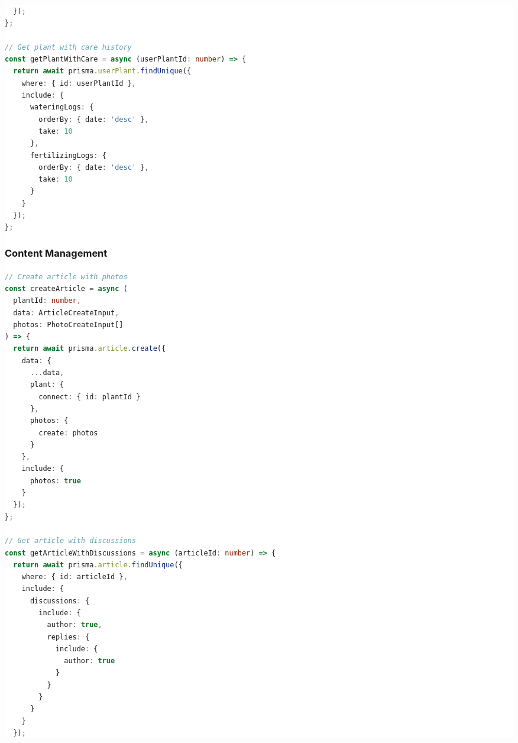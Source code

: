 ```typescript
  });
};

// Get plant with care history
const getPlantWithCare = async (userPlantId: number) => {
  return await prisma.userPlant.findUnique({
    where: { id: userPlantId },
    include: {
      wateringLogs: {
        orderBy: { date: 'desc' },
        take: 10
      },
      fertilizingLogs: {
        orderBy: { date: 'desc' },
        take: 10
      }
    }
  });
};
```

### Content Management

```typescript
// Create article with photos
const createArticle = async (
  plantId: number,
  data: ArticleCreateInput,
  photos: PhotoCreateInput[]
) => {
  return await prisma.article.create({
    data: {
      ...data,
      plant: {
        connect: { id: plantId }
      },
      photos: {
        create: photos
      }
    },
    include: {
      photos: true
    }
  });
};

// Get article with discussions
const getArticleWithDiscussions = async (articleId: number) => {
  return await prisma.article.findUnique({
    where: { id: articleId },
    include: {
      discussions: {
        include: {
          author: true,
          replies: {
            include: {
              author: true
            }
          }
        }
      }
    }
  });
```